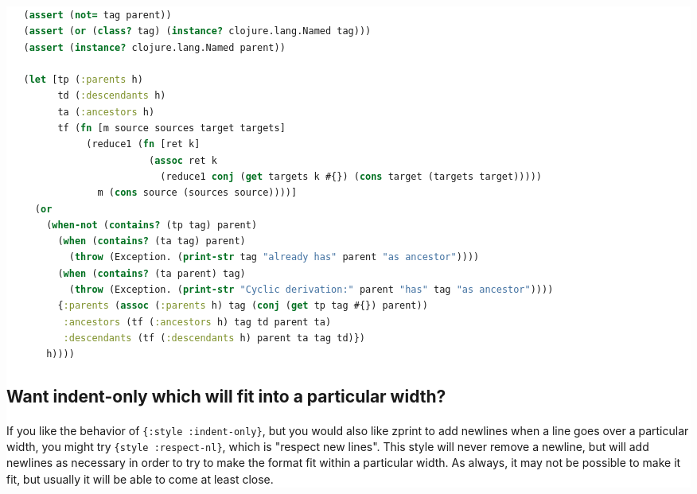 ```clojure
   (assert (not= tag parent))
   (assert (or (class? tag) (instance? clojure.lang.Named tag)))
   (assert (instance? clojure.lang.Named parent))
   
   (let [tp (:parents h)
         td (:descendants h)
         ta (:ancestors h)
         tf (fn [m source sources target targets]
              (reduce1 (fn [ret k]
                         (assoc ret k
                           (reduce1 conj (get targets k #{}) (cons target (targets target)))))
                m (cons source (sources source))))]
     (or
       (when-not (contains? (tp tag) parent)
         (when (contains? (ta tag) parent)
           (throw (Exception. (print-str tag "already has" parent "as ancestor"))))
         (when (contains? (ta parent) tag)
           (throw (Exception. (print-str "Cyclic derivation:" parent "has" tag "as ancestor"))))
         {:parents (assoc (:parents h) tag (conj (get tp tag #{}) parent))
          :ancestors (tf (:ancestors h) tag td parent ta)
          :descendants (tf (:descendants h) parent ta tag td)})
       h))))
```
## Want indent-only which will fit into a particular width?
If you like the behavior of `{:style :indent-only}`, but you would also like
zprint to add newlines when a line goes over a particular width, you might
try `{style :respect-nl}`, which is "respect new lines".  This style will
never remove a newline, but will add newlines as necessary in order to try 
to make the format fit within a particular width.  As always, it may not be
possible to make it fit, but usually it will be able to come at least close.

